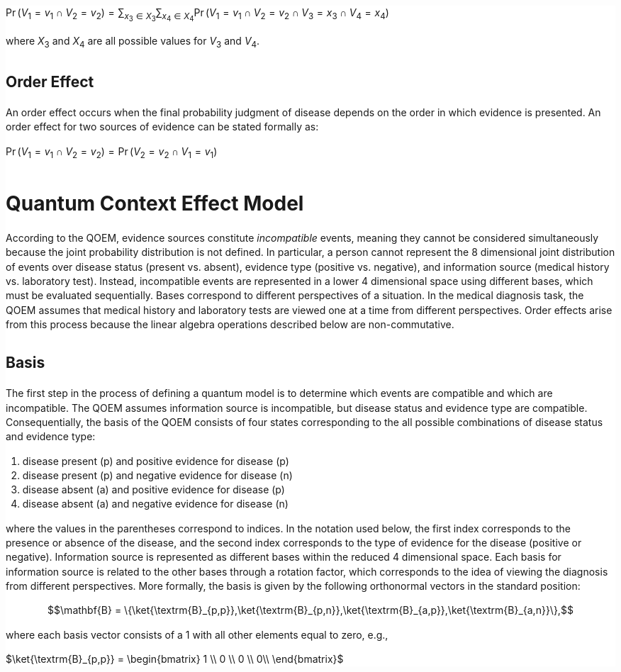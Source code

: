 $\Pr(V_1=v_1 \cap V_2=v_2) = \sum_{x_3 \in X_3} \sum_{x_4 \in X_4}\Pr(V_1=v_1 \cap V_2=v_2 \cap V_3=x_3 \cap V_4=x_4)$

where $X_3$ and $X_4$ are all possible values for $V_3$ and $V_4$.

## Order Effect 

An order effect occurs when the final probability judgment of disease depends on the order in which evidence is presented. An order effect for two sources of evidence can be stated formally as: 

$\Pr(V_1 = v_1 \cap V_2 = v_2) = \Pr(V_2 = v_2 \cap V_1 = v_1)$

# Quantum Context Effect Model 

According to the QOEM, evidence sources constitute *incompatible* events, meaning they cannot be considered simultaneously because the joint probability distribution is not defined. In particular, a person cannot represent the 8 dimensional joint distribution of events over disease status (present vs. absent), evidence type (positive vs. negative), and information source (medical history vs. laboratory test). Instead, incompatible events are represented in a lower 4 dimensional space using different bases, which must be evaluated sequentially. Bases correspond to different perspectives of a situation. In the medical diagnosis task, the QOEM assumes that medical history and laboratory tests are viewed one at a time from different perspectives. Order effects arise from this process because the linear algebra operations described below are non-commutative. 

## Basis

The first step in the process of defining a quantum model is to determine which events are compatible and which are incompatible. The QOEM assumes information source is incompatible, but disease status and evidence type are compatible. Consequentially, the basis of the QOEM consists of four states corresponding to the all possible combinations of disease status and evidence type:

1. disease present (p) and positive evidence for disease (p)
2. disease present (p) and negative evidence for disease (n)
3. disease absent (a) and positive evidence for disease (p)
4. disease absent (a) and negative evidence for disease (n)

where the values in the parentheses correspond to indices. In the notation used below, the first index corresponds to the presence or absence of the disease, and the second index corresponds to the type of evidence for the disease (positive or negative). Information source is represented as different bases within the reduced 4 dimensional space. Each basis for information source is related to the other bases through a rotation factor, which corresponds to the idea of viewing the diagnosis from different perspectives. More formally, the basis is given by the following orthonormal vectors in the standard position:  

```math
\mathbf{B} = \{\ket{\textrm{B}_{p,p}},\ket{\textrm{B}_{p,n}},\ket{\textrm{B}_{a,p}},\ket{\textrm{B}_{a,n}}\},
```
where each basis vector consists of a 1 with all other elements equal to zero, e.g., 

$\ket{\textrm{B}_{p,p}} = \begin{bmatrix}
	1 \\ 
	0 \\ 
	0 \\ 
	0\\ 
\end{bmatrix}$
 